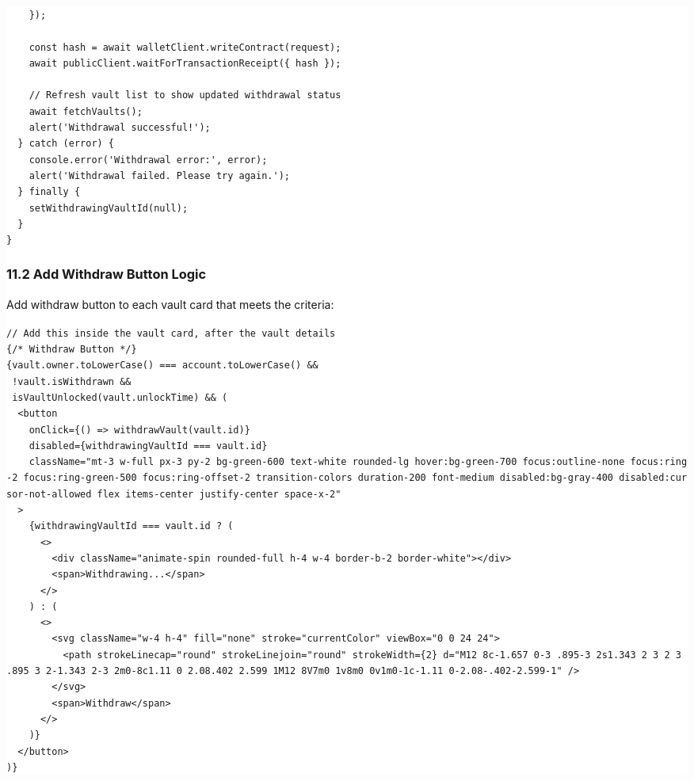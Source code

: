 ```tsx
    });
    
    const hash = await walletClient.writeContract(request);
    await publicClient.waitForTransactionReceipt({ hash });
    
    // Refresh vault list to show updated withdrawal status
    await fetchVaults();
    alert('Withdrawal successful!');
  } catch (error) {
    console.error('Withdrawal error:', error);
    alert('Withdrawal failed. Please try again.');
  } finally {
    setWithdrawingVaultId(null);
  }
}
```

### 11.2 Add Withdraw Button Logic

Add withdraw button to each vault card that meets the criteria:

```tsx
// Add this inside the vault card, after the vault details
{/* Withdraw Button */}
{vault.owner.toLowerCase() === account.toLowerCase() && 
 !vault.isWithdrawn && 
 isVaultUnlocked(vault.unlockTime) && (
  <button
    onClick={() => withdrawVault(vault.id)}
    disabled={withdrawingVaultId === vault.id}
    className="mt-3 w-full px-3 py-2 bg-green-600 text-white rounded-lg hover:bg-green-700 focus:outline-none focus:ring-2 focus:ring-green-500 focus:ring-offset-2 transition-colors duration-200 font-medium disabled:bg-gray-400 disabled:cursor-not-allowed flex items-center justify-center space-x-2"
  >
    {withdrawingVaultId === vault.id ? (
      <>
        <div className="animate-spin rounded-full h-4 w-4 border-b-2 border-white"></div>
        <span>Withdrawing...</span>
      </>
    ) : (
      <>
        <svg className="w-4 h-4" fill="none" stroke="currentColor" viewBox="0 0 24 24">
          <path strokeLinecap="round" strokeLinejoin="round" strokeWidth={2} d="M12 8c-1.657 0-3 .895-3 2s1.343 2 3 2 3 .895 3 2-1.343 2-3 2m0-8c1.11 0 2.08.402 2.599 1M12 8V7m0 1v8m0 0v1m0-1c-1.11 0-2.08-.402-2.599-1" />
        </svg>
        <span>Withdraw</span>
      </>
    )}
  </button>
)}
```
